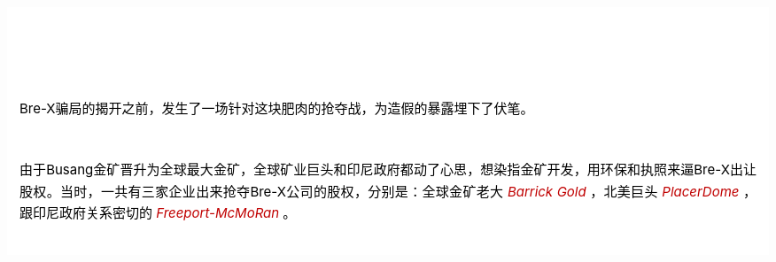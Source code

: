 <br/>
</p>
<p style="margin: 5px 1em 10px;white-space: normal;line-height: 1.75em;text-align: justify;">
<br/>
</p>
<p style="margin: 5px 1em 10px;white-space: normal;line-height: 1.75em;text-align: justify;">
<br/>
</p>
<p style="line-height: 1.75em;margin: 5px 1em 10px;text-align: justify;">
<span style="color:#000000;">
<span style="font-size: 15px;">
                 Bre-X骗局的揭开之前，发生了一场针对这块肥肉的抢夺战，为造假的暴露埋下了伏笔。
                </span>
</span>
</p>
<p style="line-height: 1.75em;margin: 5px 1em 10px;text-align: justify;">
<br/>
</p>
<p style="line-height: 1.75em;margin: 5px 1em 10px;text-align: justify;">
<span style="color:#000000;">
<span style="font-size: 15px;">
                 由于Busang金矿晋升为全球最大金矿，全球矿业巨头和印尼政府都动了心思，想染指金矿开发，用环保和执照来逼Bre-X出让股权。当时，一共有三家企业出来抢夺Bre-X公司的股权，分别是：全球金矿老大
                 <em>
<span style="font-size: 15px;color: rgb(192, 0, 0);">
                   Barrick Gold
                  </span>
</em>
                 ，北美巨头
                </span>
</span>
<span style="color:#000000;">
<span style="font-size: 15px;">
<em>
<span style="font-size: 15px;color: rgb(192, 0, 0);">
                   PlacerDome
                  </span>
</em>
</span>
</span>
<span style="color:#000000;">
<span style="font-size: 15px;">
                 ，跟印尼政府关系密切的
                </span>
</span>
<span style="color:#000000;">
<span style="font-size: 15px;">
<em>
<span style="font-size: 15px;color: rgb(192, 0, 0);">
                   Freeport-McMoRan
                  </span>
</em>
</span>
</span>
<span style="color:#000000;">
<span style="font-size: 15px;">
                 。
                </span>
</span>
</p>
<p style="line-height: 1.75em;margin: 5px 1em 10px;text-align: justify;">
<br/>
</p>
<p style="margin: 5px 1em;white-space: normal;text-align: justify;line-height: normal;">